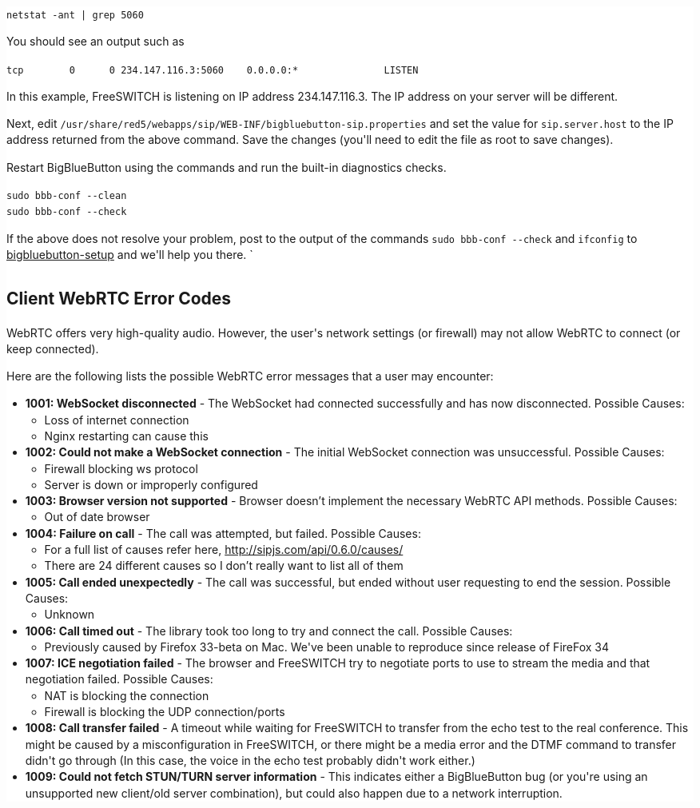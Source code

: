 ~~~
netstat -ant | grep 5060
~~~

You should see an output such as

~~~
tcp        0      0 234.147.116.3:5060    0.0.0.0:*               LISTEN
~~~

In this example, FreeSWITCH is listening on IP address 234.147.116.3.  The IP address on your server will be different.

Next, edit `/usr/share/red5/webapps/sip/WEB-INF/bigbluebutton-sip.properties` and set the value for `sip.server.host` to the IP address returned from the above command.   Save the changes (you'll need to edit the file as root to save changes).

Restart BigBlueButton using the commands and run the built-in diagnostics checks.

~~~
sudo bbb-conf --clean
sudo bbb-conf --check
~~~

If the above does not resolve your problem, post to the output of the commands `sudo bbb-conf --check` and `ifconfig` to [bigbluebutton-setup](http://groups.google.com/group/bigbluebutton-setup/topics?gvc=2) and we'll help you there.
`

## Client WebRTC Error Codes

WebRTC offers very high-quality audio.  However, the user's network settings (or firewall) may not allow WebRTC to connect (or keep connected).

Here are the following lists the possible WebRTC error messages that a user may encounter:

  * **1001: WebSocket disconnected** - The WebSocket had connected successfully and has now disconnected.  Possible Causes:
    * Loss of internet connection
    * Nginx restarting can cause this
  * **1002: Could not make a WebSocket connection** - The initial WebSocket connection was unsuccessful.  Possible Causes:
    * Firewall blocking ws protocol
    * Server is down or improperly configured
  * **1003: Browser version not supported** - Browser doesn’t implement the necessary WebRTC API methods.  Possible Causes:
    * Out of date browser
  * **1004: Failure on call** - The call was attempted, but failed.  Possible Causes:
    * For a full list of causes refer here, http://sipjs.com/api/0.6.0/causes/
    * There are 24 different causes so I don’t really want to list all of them
  * **1005: Call ended unexpectedly** - The call was successful, but ended without user requesting to end the session.  Possible Causes:
    * Unknown
  * **1006: Call timed out** - The library took too long to try and connect the call.  Possible Causes:
    * Previously caused by Firefox 33-beta on Mac.   We've been unable to reproduce since release of FireFox 34
  * **1007: ICE negotiation failed** - The browser and FreeSWITCH try to negotiate ports to use to stream the media and that negotiation failed.  Possible Causes:
    * NAT is blocking the connection
    * Firewall is blocking the UDP connection/ports
  * **1008: Call transfer failed** - A timeout while waiting for FreeSWITCH to transfer from the echo test to the real conference. This might be caused by a misconfiguration in FreeSWITCH, or there might be a media error and the DTMF command to transfer didn't go through (In this case, the voice in the echo test probably didn't work either.)
  * **1009: Could not fetch STUN/TURN server information** - This indicates either a BigBlueButton bug (or you're using an unsupported new client/old server combination), but could also happen due to a network interruption.
